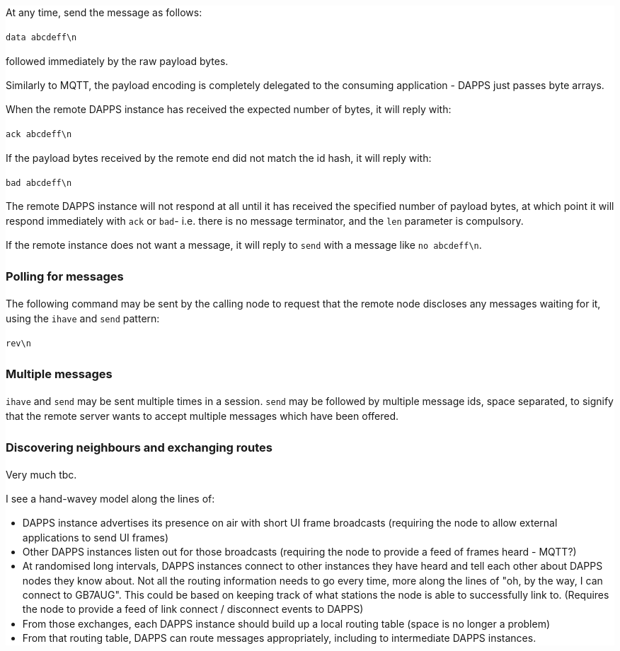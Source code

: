At any time, send the message as follows:

```
data abcdeff\n
```

followed immediately by the raw payload bytes. 

Similarly to MQTT, the payload encoding is completely delegated to the consuming application - DAPPS just passes byte arrays.

When the remote DAPPS instance has received the expected number of bytes, it will reply with:

```
ack abcdeff\n
```

If the payload bytes received by the remote end did not match the id hash, it will reply with:

```
bad abcdeff\n
```

The remote DAPPS instance will not respond at all until it has received the specified number of payload bytes, at which point it will respond immediately with `ack` or `bad`- i.e. there is no message terminator, and the `len` parameter is compulsory.

If the remote instance does not want a message, it will reply to `send` with a message like `no abcdeff\n`. 

### Polling for messages

The following command may be sent by the calling node to request that the remote node discloses any messages waiting for it, using the `ihave` and `send` pattern:

```
rev\n
```

### Multiple messages

`ihave` and `send` may be sent multiple times in a session. `send` may be followed by multiple message ids, space separated, to signify that the remote server wants to accept multiple messages which have been offered.

### Discovering neighbours and exchanging routes

Very much tbc. 

I see a hand-wavey model along the lines of:

- DAPPS instance advertises its presence on air with short UI frame broadcasts (requiring the node to allow external applications to send UI frames)
- Other DAPPS instances listen out for those broadcasts (requiring the node to provide a feed of frames heard - MQTT?)
- At randomised long intervals, DAPPS instances connect to other instances they have heard and tell each other about DAPPS nodes they know about. Not all the routing information needs to go every time, more along the lines of "oh, by the way, I can connect to GB7AUG". This could be based on keeping track of what stations the node is able to successfully link to. (Requires the node to provide a feed of link connect / disconnect events to DAPPS)
- From those exchanges, each DAPPS instance should build up a local routing table (space is no longer a problem)
- From that routing table, DAPPS can route messages appropriately, including to intermediate DAPPS instances.
